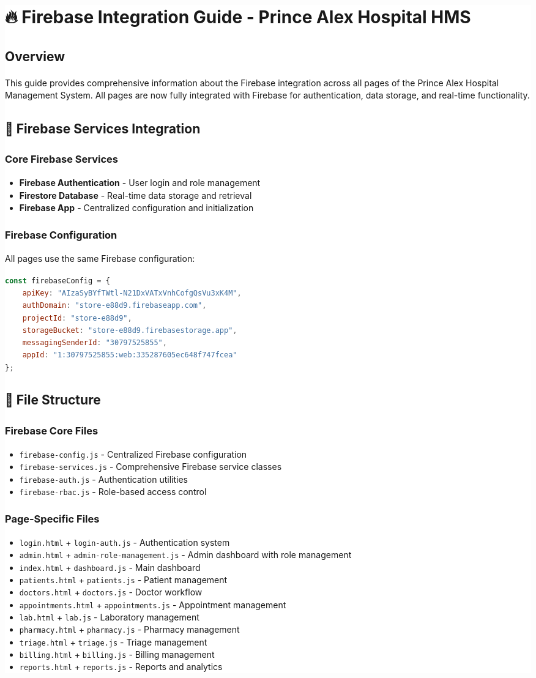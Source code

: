 # 🔥 Firebase Integration Guide - Prince Alex Hospital HMS

## Overview

This guide provides comprehensive information about the Firebase integration across all pages of the Prince Alex Hospital Management System. All pages are now fully integrated with Firebase for authentication, data storage, and real-time functionality.

## 🎯 Firebase Services Integration

### **Core Firebase Services**
- **Firebase Authentication** - User login and role management
- **Firestore Database** - Real-time data storage and retrieval
- **Firebase App** - Centralized configuration and initialization

### **Firebase Configuration**
All pages use the same Firebase configuration:
```javascript
const firebaseConfig = {
    apiKey: "AIzaSyBYfTWtl-N21DxVATxVnhCofgQsVu3xK4M",
    authDomain: "store-e88d9.firebaseapp.com",
    projectId: "store-e88d9",
    storageBucket: "store-e88d9.firebasestorage.app",
    messagingSenderId: "30797525855",
    appId: "1:30797525855:web:335287605ec648f747fcea"
};
```

## 📁 File Structure

### **Firebase Core Files**
- `firebase-config.js` - Centralized Firebase configuration
- `firebase-services.js` - Comprehensive Firebase service classes
- `firebase-auth.js` - Authentication utilities
- `firebase-rbac.js` - Role-based access control

### **Page-Specific Files**
- `login.html` + `login-auth.js` - Authentication system
- `admin.html` + `admin-role-management.js` - Admin dashboard with role management
- `index.html` + `dashboard.js` - Main dashboard
- `patients.html` + `patients.js` - Patient management
- `doctors.html` + `doctors.js` - Doctor workflow
- `appointments.html` + `appointments.js` - Appointment management
- `lab.html` + `lab.js` - Laboratory management
- `pharmacy.html` + `pharmacy.js` - Pharmacy management
- `triage.html` + `triage.js` - Triage management
- `billing.html` + `billing.js` - Billing management
- `reports.html` + `reports.js` - Reports and analytics
